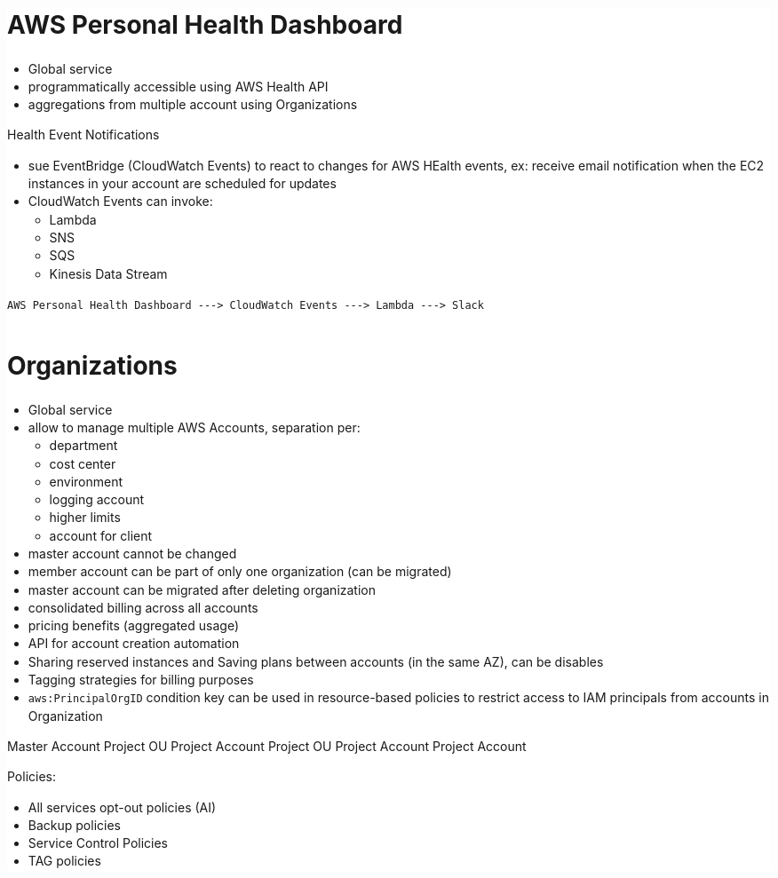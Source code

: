 # AWS Personal Health Dashboard
* Global service
* programmatically accessible using AWS Health API
* aggregations from multiple account using Organizations

Health Event Notifications
* sue EventBridge (CloudWatch Events) to react to changes for AWS HEalth events,
ex: receive email notification when the EC2 instances in your account are scheduled for updates
* CloudWatch Events can invoke:
    * Lambda
    * SNS
    * SQS
    * Kinesis Data Stream

```
AWS Personal Health Dashboard ---> CloudWatch Events ---> Lambda ---> Slack
```

# Organizations
* Global service
* allow to manage multiple AWS Accounts, separation per:
    * department
    * cost center
    * environment
    * logging account
    * higher limits
    * account for client
* master account cannot be changed
* member account can be part of only one organization (can be migrated)
* master account can be migrated after deleting organization
* consolidated billing across all accounts
* pricing benefits (aggregated usage)
* API for account creation automation
* Sharing reserved instances and Saving plans between accounts (in the same AZ), can be disables
* Tagging strategies for billing purposes
* `aws:PrincipalOrgID` condition key can be used in resource-based policies
to restrict access to IAM principals from accounts in Organization

Master Account
  Project OU
      Project Account
  Project OU
      Project Account
      Project Account

Policies:
* All services opt-out policies (AI)
* Backup policies
* Service Control Policies
* TAG policies
